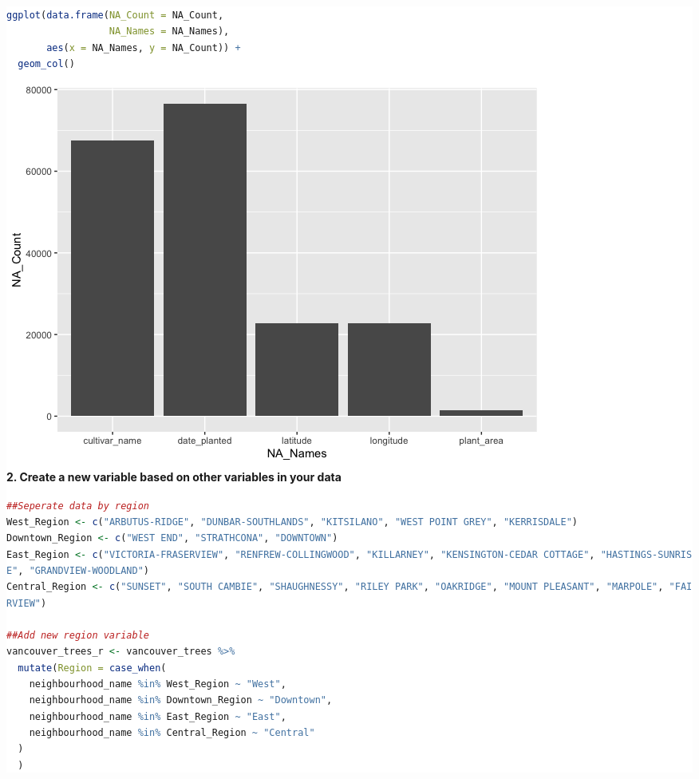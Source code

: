 ``` r
ggplot(data.frame(NA_Count = NA_Count,
                  NA_Names = NA_Names),
       aes(x = NA_Names, y = NA_Count)) +
  geom_col()
```

![](Milestone1_files/figure-gfm/unnamed-chunk-8-1.png)  
**2. Create a new variable based on other variables in your data**

``` r
##Seperate data by region
West_Region <- c("ARBUTUS-RIDGE", "DUNBAR-SOUTHLANDS", "KITSILANO", "WEST POINT GREY", "KERRISDALE")
Downtown_Region <- c("WEST END", "STRATHCONA", "DOWNTOWN")
East_Region <- c("VICTORIA-FRASERVIEW", "RENFREW-COLLINGWOOD", "KILLARNEY", "KENSINGTON-CEDAR COTTAGE", "HASTINGS-SUNRISE", "GRANDVIEW-WOODLAND")
Central_Region <- c("SUNSET", "SOUTH CAMBIE", "SHAUGHNESSY", "RILEY PARK", "OAKRIDGE", "MOUNT PLEASANT", "MARPOLE", "FAIRVIEW")

##Add new region variable
vancouver_trees_r <- vancouver_trees %>%
  mutate(Region = case_when(
    neighbourhood_name %in% West_Region ~ "West",
    neighbourhood_name %in% Downtown_Region ~ "Downtown",
    neighbourhood_name %in% East_Region ~ "East",
    neighbourhood_name %in% Central_Region ~ "Central"
  )
  )
```
